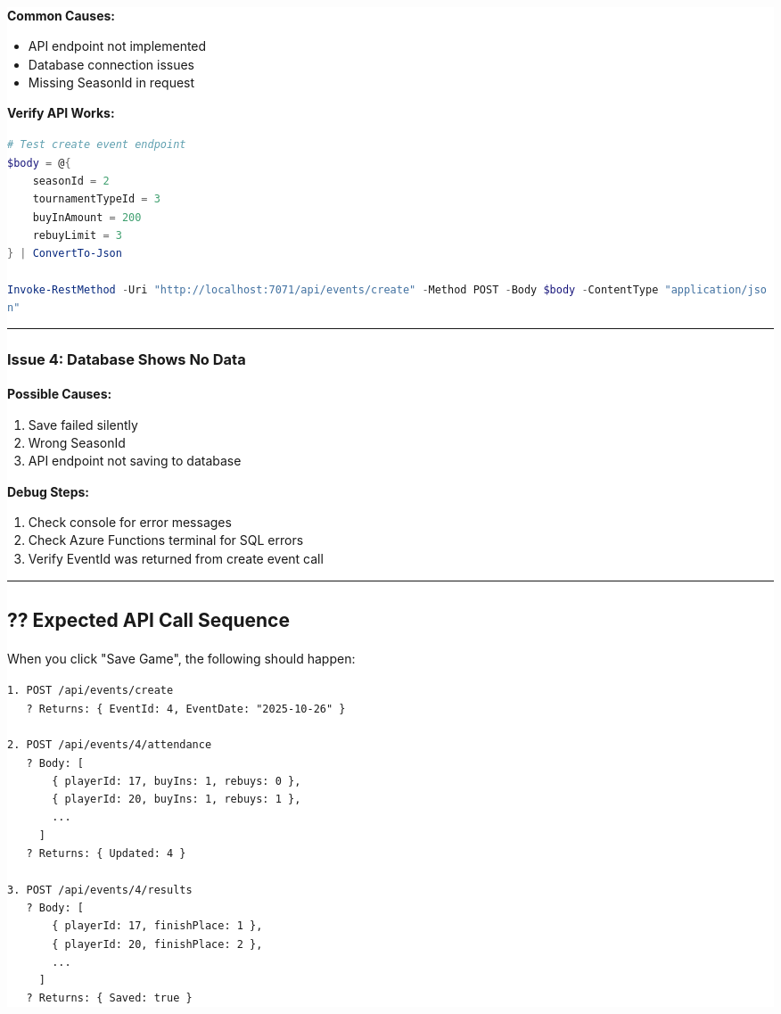 **Common Causes:**
- API endpoint not implemented
- Database connection issues
- Missing SeasonId in request

**Verify API Works:**
```powershell
# Test create event endpoint
$body = @{
    seasonId = 2
    tournamentTypeId = 3
    buyInAmount = 200
    rebuyLimit = 3
} | ConvertTo-Json

Invoke-RestMethod -Uri "http://localhost:7071/api/events/create" -Method POST -Body $body -ContentType "application/json"
```

---

### **Issue 4: Database Shows No Data**

**Possible Causes:**
1. Save failed silently
2. Wrong SeasonId
3. API endpoint not saving to database

**Debug Steps:**
1. Check console for error messages
2. Check Azure Functions terminal for SQL errors
3. Verify EventId was returned from create event call

---

## ?? **Expected API Call Sequence**

When you click "Save Game", the following should happen:

```
1. POST /api/events/create
   ? Returns: { EventId: 4, EventDate: "2025-10-26" }

2. POST /api/events/4/attendance
   ? Body: [
       { playerId: 17, buyIns: 1, rebuys: 0 },
       { playerId: 20, buyIns: 1, rebuys: 1 },
       ...
     ]
   ? Returns: { Updated: 4 }

3. POST /api/events/4/results
   ? Body: [
       { playerId: 17, finishPlace: 1 },
       { playerId: 20, finishPlace: 2 },
       ...
     ]
   ? Returns: { Saved: true }
```
